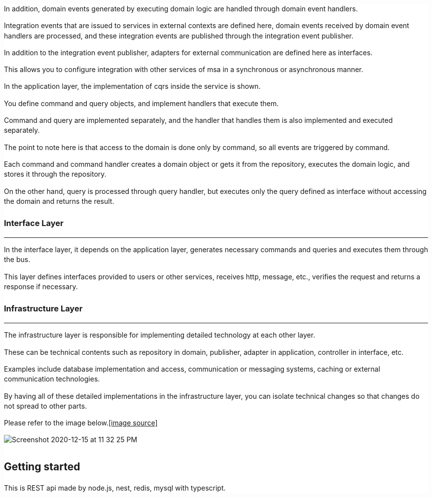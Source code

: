 In addition, domain events generated by executing domain logic are handled through domain event handlers.

Integration events that are issued to services in external contexts are defined here, domain events received by domain event handlers are processed, and these integration events are published through the integration event publisher.

In addition to the integration event publisher, adapters for external communication are defined here as interfaces.

This allows you to configure integration with other services of msa in a synchronous or asynchronous manner.

In the application layer, the implementation of cqrs inside the service is shown.

You define command and query objects, and implement handlers that execute them.

Command and query are implemented separately, and the handler that handles them is also implemented and executed separately.

The point to note here is that access to the domain is done only by command, so all events are triggered by command.

Each command and command handler creates a domain object or gets it from the repository, executes the domain logic, and stores it through the repository.

On the other hand, query is processed through query handler, but executes only the query defined as interface without accessing the domain and returns the result.

### Interface Layer
---
In the interface layer, it depends on the application layer, generates necessary commands and queries and executes them through the bus.

This layer defines interfaces provided to users or other services, receives http, message, etc., verifies the request and returns a response if necessary.

### Infrastructure Layer
---
The infrastructure layer is responsible for implementing detailed technology at each other layer.

These can be technical contents such as repository in domain, publisher, adapter in application, controller in interface, etc.

Examples include database implementation and access, communication or messaging systems, caching or external communication technologies.

By having all of these detailed implementations in the infrastructure layer, you can isolate technical changes so that changes do not spread to other parts.

Please refer to the image below.[[image source]](http://seedstack.org/docs/business/layers/)

<img width="502" alt="Screenshot 2020-12-15 at 11 32 25 PM" src="https://user-images.githubusercontent.com/20676870/102228546-2b27b480-3f2e-11eb-8312-453fa669612e.png">

## Getting started
This is REST api made by node.js, nest, redis, mysql with typescript.
